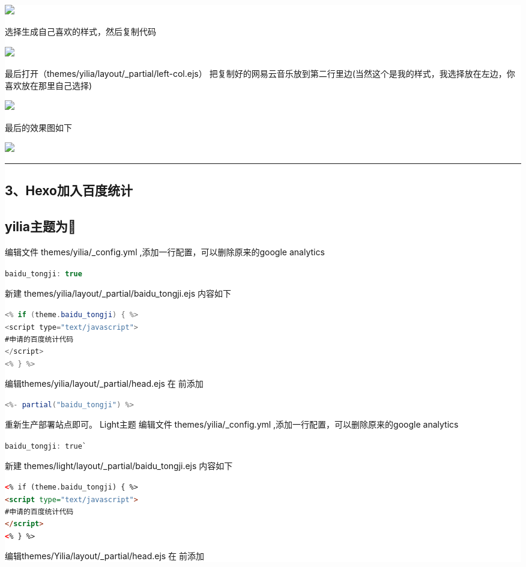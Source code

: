 ![][image-3]

选择生成自己喜欢的样式，然后复制代码

![][image-4]

最后打开（themes/yilia/layout/\_partial/left-col.ejs）
把复制好的网易云音乐放到第二行里边(当然这个是我的样式，我选择放在左边，你喜欢放在那里自己选择)

![][image-5]

最后的效果图如下

![][image-6]

 ---
 ## 3、Hexo加入百度统计

 ## yilia主题为🌰


 编辑文件 themes/yilia/_config.yml ,添加一行配置，可以删除原来的google analytics

 ```java
 baidu_tongji: true

 ```
 

 新建 themes/yilia/layout/_partial/baidu_tongji.ejs 内容如下

 ```java
 <% if (theme.baidu_tongji) { %>
 <script type="text/javascript">
 #申请的百度统计代码
 </script>
 <% } %>
 ```
 编辑themes/yilia/layout/_partial/head.ejs 在 </head> 前添加

 ```java
 <%- partial("baidu_tongji") %>
 ```

 重新生产部署站点即可。
 Light主题
 编辑文件 themes/yilia/_config.yml ,添加一行配置，可以删除原来的google analytics

 ```java
 baidu_tongji: true`
 ```

 新建 themes/light/layout/_partial/baidu_tongji.ejs 内容如下

 ```html
 <% if (theme.baidu_tongji) { %>
 <script type="text/javascript">
 #申请的百度统计代码
 </script>
 <% } %>
 ```
 编辑themes/Yilia/layout/_partial/head.ejs 在 </head> 前添加


[1]:	https://github.com/itgoyo/itgoyo.github.io
[2]:	https://github.com/itgoyo/itgoyo.github.io
[1]:	http://duoshuo.com/
[1]:	http://music.163.com/
[image-1]:	https://itgoyo.github.io/pictures/2017_1_10/yunmusic.png
[image-2]:	https://itgoyo.github.io/pictures/2017_1_10/yunmusiclist.png
[image-3]:	https://itgoyo.github.io/pictures/2017_1_10/yunmusicurl.png
[image-4]:	https://itgoyo.github.io/pictures/2017_1_10/yunmusicplayer.png
[image-5]:	https://itgoyo.github.io/pictures/2017_1_10/playerlocation.png
[image-6]:	https://itgoyo.github.io/pictures/2017_1_10/style.png
